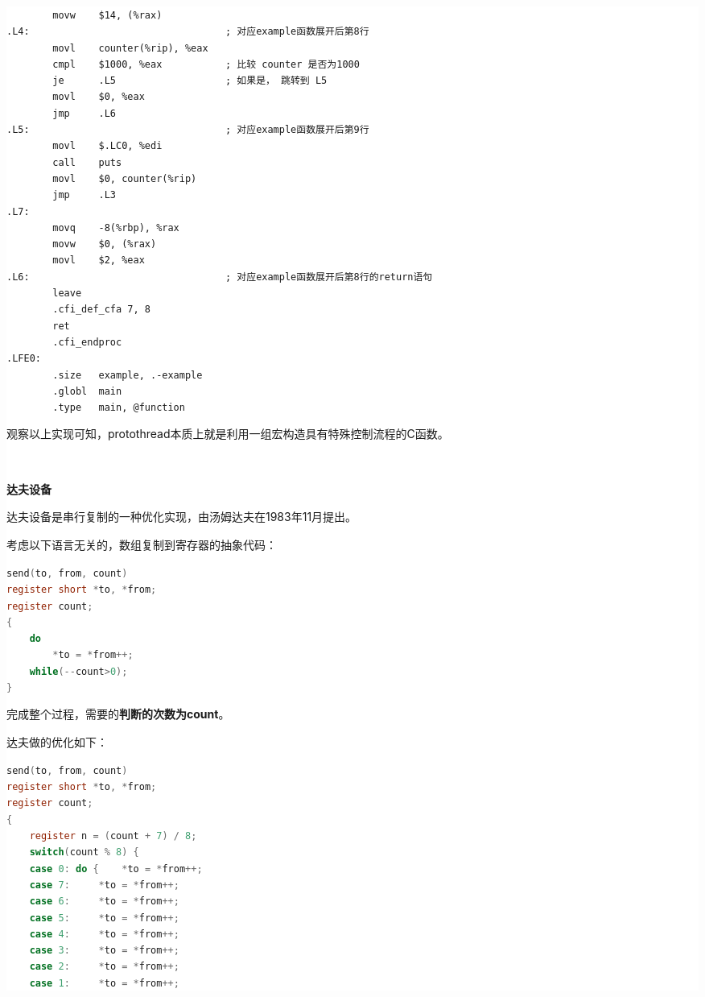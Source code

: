   ```assembly
          movw    $14, (%rax)
  .L4:                 					; 对应example函数展开后第8行
          movl    counter(%rip), %eax
          cmpl    $1000, %eax 			; 比较 counter 是否为1000
          je      .L5 					; 如果是， 跳转到 L5
          movl    $0, %eax
          jmp     .L6
  .L5:									; 对应example函数展开后第9行
          movl    $.LC0, %edi
          call    puts
          movl    $0, counter(%rip)
          jmp     .L3
  .L7:
          movq    -8(%rbp), %rax
          movw    $0, (%rax)
          movl    $2, %eax
  .L6:									; 对应example函数展开后第8行的return语句
          leave
          .cfi_def_cfa 7, 8
          ret
          .cfi_endproc
  .LFE0:
          .size   example, .-example
          .globl  main
          .type   main, @function
  ```


观察以上实现可知，protothread本质上就是利用一组宏构造具有特殊控制流程的C函数。

<br/>

**达夫设备**

达夫设备是串行复制的一种优化实现，由汤姆达夫在1983年11月提出。

考虑以下语言无关的，数组复制到寄存器的抽象代码：

```c
send(to, from, count)
register short *to, *from;
register count;
{
	do
		*to = *from++;
	while(--count>0);
}
```

完成整个过程，需要的**判断的次数为count**。

达夫做的优化如下：

```c
send(to, from, count)
register short *to, *from;
register count;
{
	register n = (count + 7) / 8;
	switch(count % 8) {
	case 0:	do {	*to = *from++;
	case 7:		*to = *from++;
	case 6:		*to = *from++;
	case 5:		*to = *from++;
	case 4:		*to = *from++;
	case 3:		*to = *from++;
	case 2:		*to = *from++;
	case 1:		*to = *from++;
```